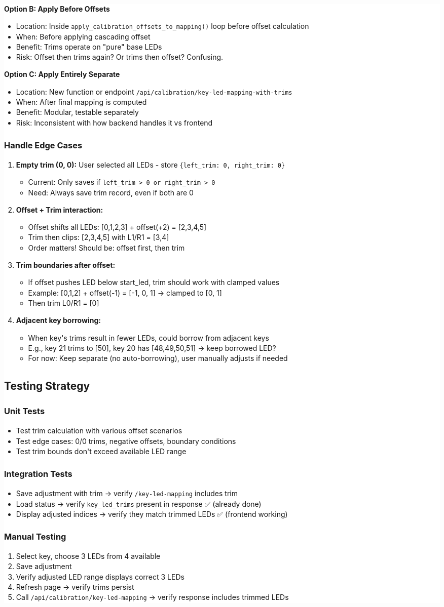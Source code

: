 **Option B: Apply Before Offsets**
- Location: Inside `apply_calibration_offsets_to_mapping()` loop before offset calculation
- When: Before applying cascading offset
- Benefit: Trims operate on "pure" base LEDs
- Risk: Offset then trims again? Or trims then offset? Confusing.

**Option C: Apply Entirely Separate**
- Location: New function or endpoint `/api/calibration/key-led-mapping-with-trims`
- When: After final mapping is computed
- Benefit: Modular, testable separately
- Risk: Inconsistent with how backend handles it vs frontend

### Handle Edge Cases

1. **Empty trim (0, 0):** User selected all LEDs - store `{left_trim: 0, right_trim: 0}`
   - Current: Only saves if `left_trim > 0 or right_trim > 0`
   - Need: Always save trim record, even if both are 0

2. **Offset + Trim interaction:**
   - Offset shifts all LEDs: [0,1,2,3] + offset(+2) = [2,3,4,5]
   - Trim then clips: [2,3,4,5] with L1/R1 = [3,4]
   - Order matters! Should be: offset first, then trim

3. **Trim boundaries after offset:**
   - If offset pushes LED below start_led, trim should work with clamped values
   - Example: [0,1,2] + offset(-1) = [-1, 0, 1] → clamped to [0, 1]
   - Then trim L0/R1 = [0]

4. **Adjacent key borrowing:**
   - When key's trims result in fewer LEDs, could borrow from adjacent keys
   - E.g., key 21 trims to [50], key 20 has [48,49,50,51] → keep borrowed LED?
   - For now: Keep separate (no auto-borrowing), user manually adjusts if needed

## Testing Strategy

### Unit Tests
- Test trim calculation with various offset scenarios
- Test edge cases: 0/0 trims, negative offsets, boundary conditions
- Test trim bounds don't exceed available LED range

### Integration Tests
- Save adjustment with trim → verify `/key-led-mapping` includes trim
- Load status → verify `key_led_trims` present in response ✅ (already done)
- Display adjusted indices → verify they match trimmed LEDs ✅ (frontend working)

### Manual Testing
1. Select key, choose 3 LEDs from 4 available
2. Save adjustment
3. Verify adjusted LED range displays correct 3 LEDs
4. Refresh page → verify trims persist
5. Call `/api/calibration/key-led-mapping` → verify response includes trimmed LEDs

